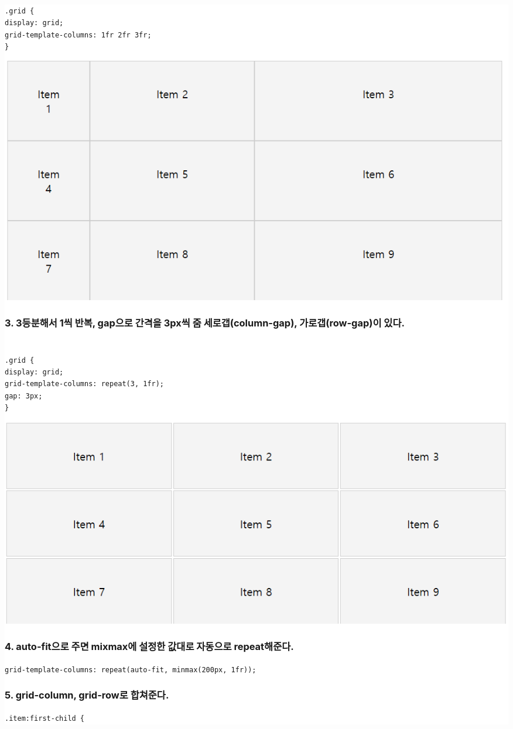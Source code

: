 ```
.grid {
display: grid;
grid-template-columns: 1fr 2fr 3fr;
}
```
![absoluteGrie](img/rateGrid.png)
### 3. 3등분해서 1씩 반복, gap으로 간격을 3px씩 줌 세로갭(column-gap), 가로갭(row-gap)이 있다.<br><br>
```
.grid {
display: grid;
grid-template-columns: repeat(3, 1fr);
gap: 3px;
}
```
![absoluteGrie](img/repeatGrid.png)
### 4. auto-fit으로 주면 mixmax에 설정한 값대로 자동으로 repeat해준다.
``` 
grid-template-columns: repeat(auto-fit, minmax(200px, 1fr));
```
### 5. grid-column, grid-row로 합쳐준다.
```
.item:first-child {
```